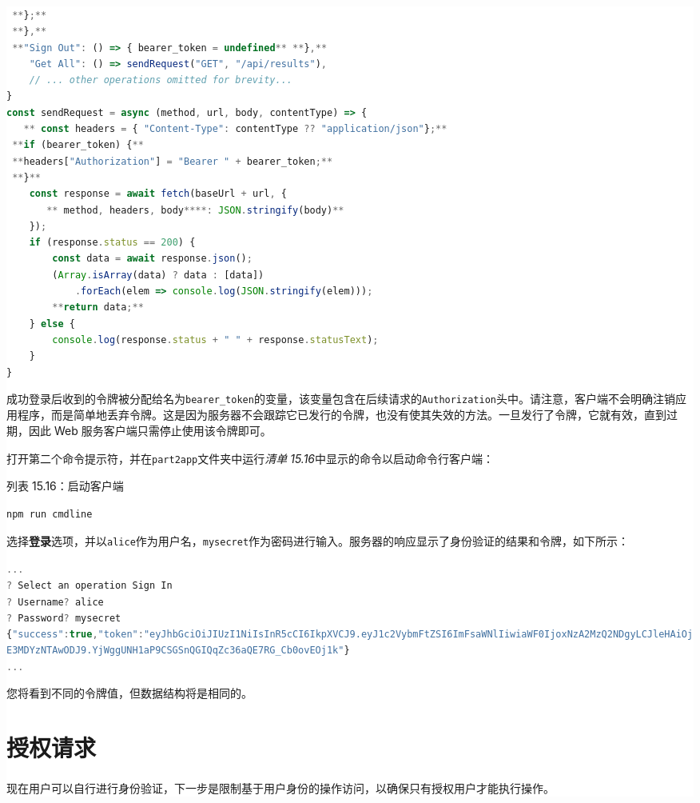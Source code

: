 ```js
 **};**
 **},**
 **"Sign Out": () => { bearer_token = undefined** **},**
    "Get All": () => sendRequest("GET", "/api/results"),
    // ... other operations omitted for brevity...
}
const sendRequest = async (method, url, body, contentType) => {
   ** const headers = { "Content-Type": contentType ?? "application/json"};**
 **if (bearer_token) {**
 **headers["Authorization"] = "Bearer " + bearer_token;**
 **}**
    const response = await fetch(baseUrl + url, {
       ** method, headers, body****: JSON.stringify(body)**
    });
    if (response.status == 200) {
        const data = await response.json();
        (Array.isArray(data) ? data : [data])
            .forEach(elem => console.log(JSON.stringify(elem)));
        **return data;**
    } else {
        console.log(response.status + " " + response.statusText);
    }
} 
```

成功登录后收到的令牌被分配给名为`bearer_token`的变量，该变量包含在后续请求的`Authorization`头中。请注意，客户端不会明确注销应用程序，而是简单地丢弃令牌。这是因为服务器不会跟踪它已发行的令牌，也没有使其失效的方法。一旦发行了令牌，它就有效，直到过期，因此 Web 服务客户端只需停止使用该令牌即可。

打开第二个命令提示符，并在`part2app`文件夹中运行*清单 15.16*中显示的命令以启动命令行客户端：

列表 15.16：启动客户端

```js
npm run cmdline 
```

选择**登录**选项，并以`alice`作为用户名，`mysecret`作为密码进行输入。服务器的响应显示了身份验证的结果和令牌，如下所示：

```js
...
? Select an operation Sign In
? Username? alice
? Password? mysecret
{"success":true,"token":"eyJhbGciOiJIUzI1NiIsInR5cCI6IkpXVCJ9.eyJ1c2VybmFtZSI6ImFsaWNlIiwiaWF0IjoxNzA2MzQ2NDgyLCJleHAiOjE3MDYzNTAwODJ9.YjWggUNH1aP9CSGSnQGIQqZc36aQE7RG_Cb0ovEOj1k"}
... 
```

您将看到不同的令牌值，但数据结构将是相同的。

# 授权请求

现在用户可以自行进行身份验证，下一步是限制基于用户身份的操作访问，以确保只有授权用户才能执行操作。
